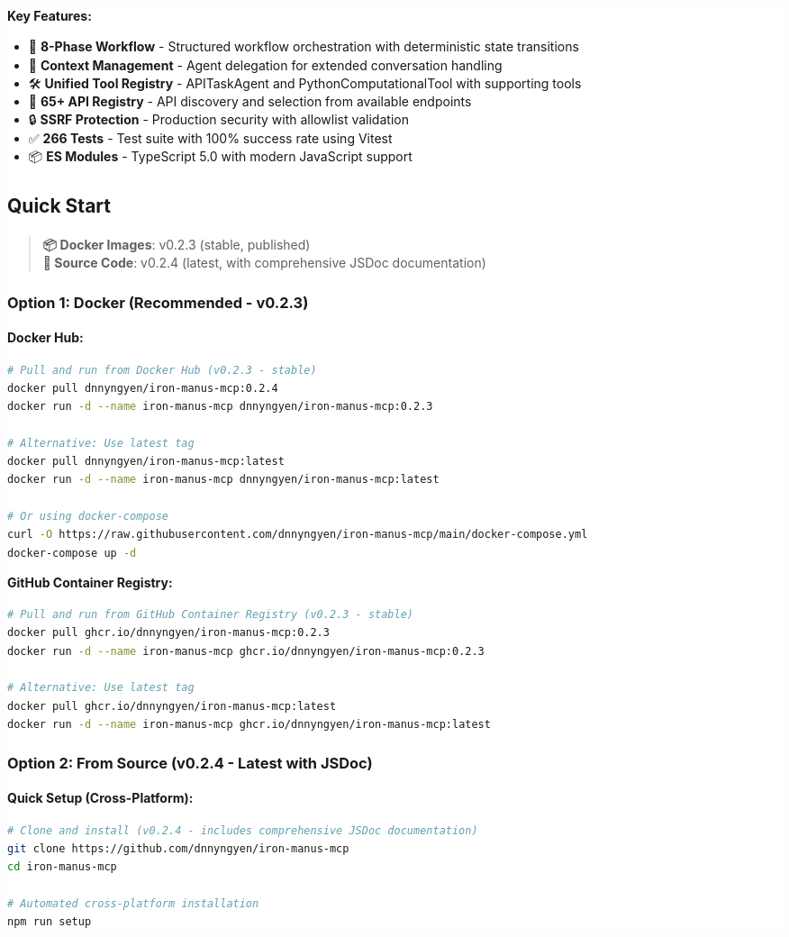 **Key Features:**

- 🔄 **8-Phase Workflow** - Structured workflow orchestration with deterministic state transitions
- 🧠 **Context Management** - Agent delegation for extended conversation handling
- 🛠️ **Unified Tool Registry** - APITaskAgent and PythonComputationalTool with supporting tools
- 📡 **65+ API Registry** - API discovery and selection from available endpoints
- 🔒 **SSRF Protection** - Production security with allowlist validation
- ✅ **266 Tests** - Test suite with 100% success rate using Vitest
- 📦 **ES Modules** - TypeScript 5.0 with modern JavaScript support

## Quick Start

> **📦 Docker Images**: v0.2.3 (stable, published)  
> **📄 Source Code**: v0.2.4 (latest, with comprehensive JSDoc documentation)

### Option 1: Docker (Recommended - v0.2.3)

**Docker Hub:**
```bash
# Pull and run from Docker Hub (v0.2.3 - stable)
docker pull dnnyngyen/iron-manus-mcp:0.2.4
docker run -d --name iron-manus-mcp dnnyngyen/iron-manus-mcp:0.2.3

# Alternative: Use latest tag
docker pull dnnyngyen/iron-manus-mcp:latest
docker run -d --name iron-manus-mcp dnnyngyen/iron-manus-mcp:latest

# Or using docker-compose
curl -O https://raw.githubusercontent.com/dnnyngyen/iron-manus-mcp/main/docker-compose.yml
docker-compose up -d
```

**GitHub Container Registry:**
```bash
# Pull and run from GitHub Container Registry (v0.2.3 - stable)
docker pull ghcr.io/dnnyngyen/iron-manus-mcp:0.2.3
docker run -d --name iron-manus-mcp ghcr.io/dnnyngyen/iron-manus-mcp:0.2.3

# Alternative: Use latest tag
docker pull ghcr.io/dnnyngyen/iron-manus-mcp:latest
docker run -d --name iron-manus-mcp ghcr.io/dnnyngyen/iron-manus-mcp:latest
```

### Option 2: From Source (v0.2.4 - Latest with JSDoc)

**Quick Setup (Cross-Platform):**
```bash
# Clone and install (v0.2.4 - includes comprehensive JSDoc documentation)
git clone https://github.com/dnnyngyen/iron-manus-mcp
cd iron-manus-mcp

# Automated cross-platform installation
npm run setup
```
